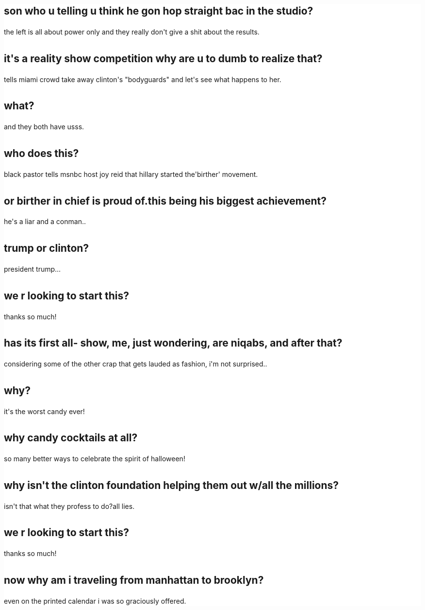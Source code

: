 ## son who u telling u think he gon hop straight bac in the studio?
the left is all about power only and they really don't give a shit about the results.

## it's a reality show  competition why are u to dumb to realize that?
tells miami crowd take away clinton's "bodyguards" and let's see what happens to her.

## what?
and they both have usss.

## who does this?
black pastor tells msnbc host joy reid that hillary started the'birther' movement.

## or birther in chief is proud of.this being his biggest achievement?
he's a liar and a conman..

## trump or clinton?
president trump...

## we r looking to start this?
thanks so much!

## has its first all- show, me, just wondering, are niqabs, and after that?
considering some of the other crap that gets lauded as fashion, i'm not surprised..

## why?
it's the worst candy ever!

## why candy cocktails at all?
so many better ways to celebrate the spirit of halloween!

## why isn't the clinton foundation helping them out w/all the millions?
isn't that what they profess to do?all lies.

## we r looking to start this?
thanks so much!

## now why am i traveling from manhattan to brooklyn?
even on the printed calendar i was so graciously offered.
